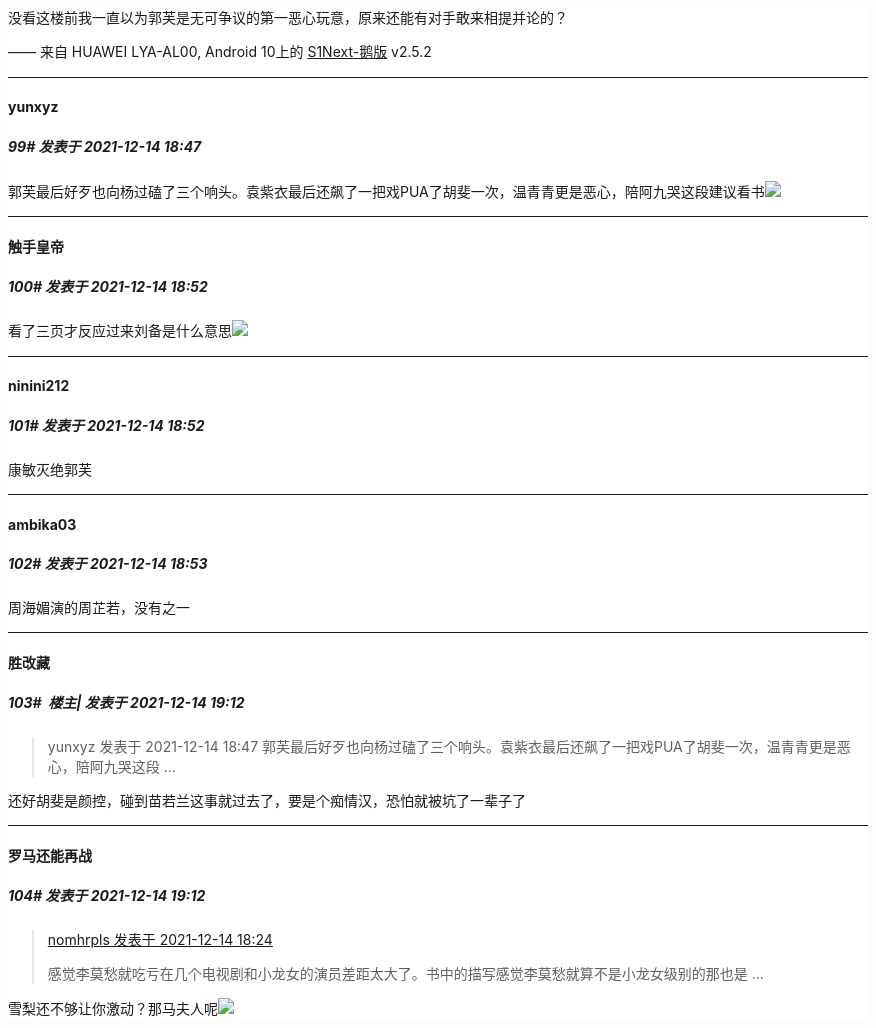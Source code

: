 没看这楼前我一直以为郭芙是无可争议的第一恶心玩意，原来还能有对手敢来相提并论的？

—— 来自 HUAWEI LYA-AL00, Android 10上的 [S1Next-鹅版](https://github.com/ykrank/S1-Next/releases) v2.5.2



*****

####  yunxyz  
##### 99#       发表于 2021-12-14 18:47

郭芙最后好歹也向杨过磕了三个响头。袁紫衣最后还飙了一把戏PUA了胡斐一次，温青青更是恶心，陪阿九哭这段建议看书<img src="https://static.saraba1st.com/image/smiley/face2017/067.png" referrerpolicy="no-referrer">

*****

####  触手皇帝  
##### 100#       发表于 2021-12-14 18:52

看了三页才反应过来刘备是什么意思<img src="https://static.saraba1st.com/image/smiley/face2017/124.png" referrerpolicy="no-referrer">

*****

####  ninini212  
##### 101#       发表于 2021-12-14 18:52

康敏灭绝郭芙

*****

####  ambika03  
##### 102#       发表于 2021-12-14 18:53

周海媚演的周芷若，没有之一



*****

####  胜改藏  
##### 103#         楼主| 发表于 2021-12-14 19:12

<blockquote>yunxyz 发表于 2021-12-14 18:47
郭芙最后好歹也向杨过磕了三个响头。袁紫衣最后还飙了一把戏PUA了胡斐一次，温青青更是恶心，陪阿九哭这段 ...</blockquote>
还好胡斐是颜控，碰到苗若兰这事就过去了，要是个痴情汉，恐怕就被坑了一辈子了

*****

####  罗马还能再战  
##### 104#       发表于 2021-12-14 19:12

<blockquote><a href="httphttps://bbs.saraba1st.com/2b/forum.php?mod=redirect&amp;goto=findpost&amp;pid=53935342&amp;ptid=2042450" target="_blank">nomhrpls 发表于 2021-12-14 18:24</a>

感觉李莫愁就吃亏在几个电视剧和小龙女的演员差距太大了。书中的描写感觉李莫愁就算不是小龙女级别的那也是 ...</blockquote>
雪梨还不够让你激动？那马夫人呢<img src="https://static.saraba1st.com/image/smiley/face2017/053.png" referrerpolicy="no-referrer">
